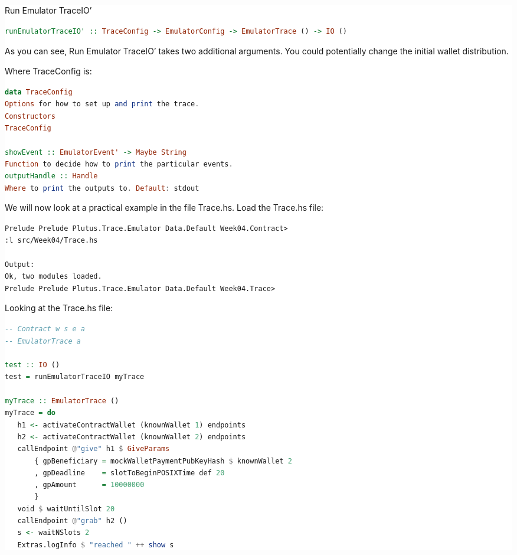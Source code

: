
Run Emulator TraceIO’

```haskell
runEmulatorTraceIO' :: TraceConfig -> EmulatorConfig -> EmulatorTrace () -> IO ()
```
As you can see, Run Emulator TraceIO’ takes two additional arguments. You could potentially change the initial wallet distribution.

Where TraceConfig is:

```haskell
data TraceConfig
Options for how to set up and print the trace.
Constructors
TraceConfig
 
showEvent :: EmulatorEvent' -> Maybe String
Function to decide how to print the particular events.
outputHandle :: Handle
Where to print the outputs to. Default: stdout
```

We will now look at a practical example in the file Trace.hs. Load the Trace.hs file:

```
Prelude Prelude Plutus.Trace.Emulator Data.Default Week04.Contract> 
:l src/Week04/Trace.hs

Output:
Ok, two modules loaded.
Prelude Prelude Plutus.Trace.Emulator Data.Default Week04.Trace> 
```

Looking at the Trace.hs file:

```haskell
-- Contract w s e a
-- EmulatorTrace a

test :: IO ()
test = runEmulatorTraceIO myTrace

myTrace :: EmulatorTrace ()
myTrace = do
   h1 <- activateContractWallet (knownWallet 1) endpoints
   h2 <- activateContractWallet (knownWallet 2) endpoints
   callEndpoint @"give" h1 $ GiveParams
       { gpBeneficiary = mockWalletPaymentPubKeyHash $ knownWallet 2
       , gpDeadline    = slotToBeginPOSIXTime def 20
       , gpAmount      = 10000000
       }
   void $ waitUntilSlot 20
   callEndpoint @"grab" h2 ()
   s <- waitNSlots 2
   Extras.logInfo $ "reached " ++ show s
```
